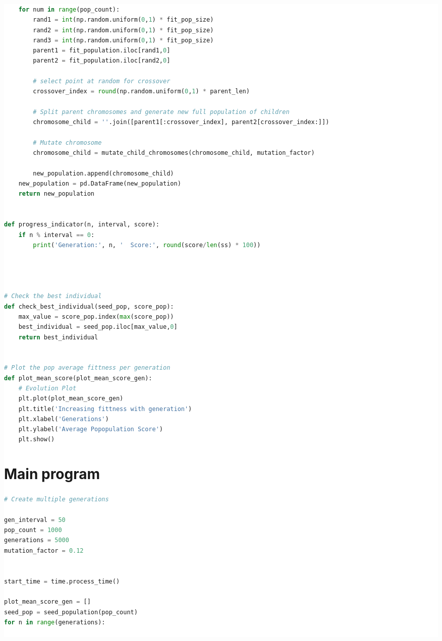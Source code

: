 ```python
    for num in range(pop_count):
        rand1 = int(np.random.uniform(0,1) * fit_pop_size)
        rand2 = int(np.random.uniform(0,1) * fit_pop_size)
        rand3 = int(np.random.uniform(0,1) * fit_pop_size)
        parent1 = fit_population.iloc[rand1,0]
        parent2 = fit_population.iloc[rand2,0]

        # select point at random for crossover
        crossover_index = round(np.random.uniform(0,1) * parent_len)

        # Split parent chromosomes and generate new full population of children
        chromosome_child = ''.join([parent1[:crossover_index], parent2[crossover_index:]])
        
        # Mutate chromosome
        chromosome_child = mutate_child_chromosomes(chromosome_child, mutation_factor)
        
        new_population.append(chromosome_child)    
    new_population = pd.DataFrame(new_population)
    return new_population
          
    
def progress_indicator(n, interval, score):
    if n % interval == 0:
        print('Generation:', n, '  Score:', round(score/len(ss) * 100))
    

    
    
# Check the best individual
def check_best_individual(seed_pop, score_pop):
    max_value = score_pop.index(max(score_pop))
    best_individual = seed_pop.iloc[max_value,0]
    return best_individual


# Plot the pop average fittness per generation
def plot_mean_score(plot_mean_score_gen):
    # Evolution Plot
    plt.plot(plot_mean_score_gen)
    plt.title('Increasing fittness with generation')
    plt.xlabel('Generations')
    plt.ylabel('Average Popopulation Score')
    plt.show()
```

# Main program


```python
# Create multiple generations

gen_interval = 50
pop_count = 1000
generations = 5000
mutation_factor = 0.12


start_time = time.process_time()

plot_mean_score_gen = []
seed_pop = seed_population(pop_count)
for n in range(generations):
    
```